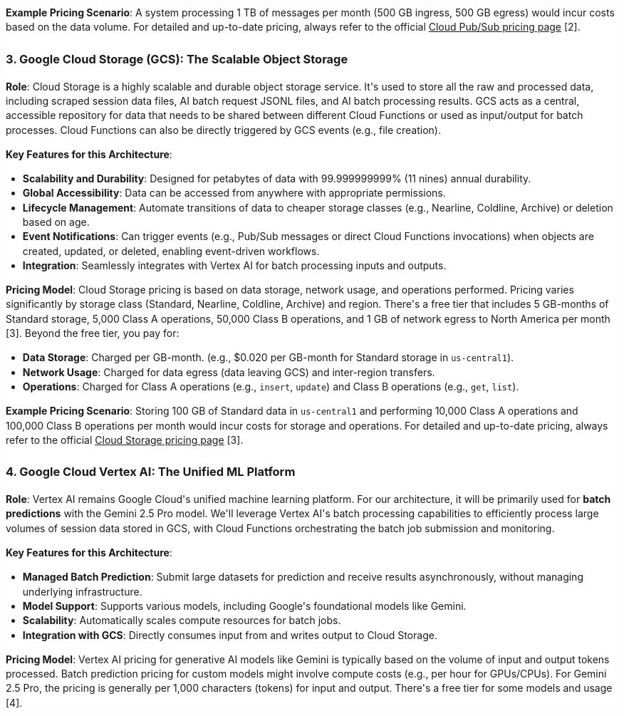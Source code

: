 **Example Pricing Scenario**: A system processing 1 TB of messages per month (500 GB ingress, 500 GB egress) would incur costs based on the data volume. For detailed and up-to-date pricing, always refer to the official [Cloud Pub/Sub pricing page](https://cloud.google.com/pubsub/pricing) [2].

### 3. Google Cloud Storage (GCS): The Scalable Object Storage

**Role**: Cloud Storage is a highly scalable and durable object storage service. It's used to store all the raw and processed data, including scraped session data files, AI batch request JSONL files, and AI batch processing results. GCS acts as a central, accessible repository for data that needs to be shared between different Cloud Functions or used as input/output for batch processes. Cloud Functions can also be directly triggered by GCS events (e.g., file creation).

**Key Features for this Architecture**:
*   **Scalability and Durability**: Designed for petabytes of data with 99.999999999% (11 nines) annual durability.
*   **Global Accessibility**: Data can be accessed from anywhere with appropriate permissions.
*   **Lifecycle Management**: Automate transitions of data to cheaper storage classes (e.g., Nearline, Coldline, Archive) or deletion based on age.
*   **Event Notifications**: Can trigger events (e.g., Pub/Sub messages or direct Cloud Functions invocations) when objects are created, updated, or deleted, enabling event-driven workflows.
*   **Integration**: Seamlessly integrates with Vertex AI for batch processing inputs and outputs.

**Pricing Model**: Cloud Storage pricing is based on data storage, network usage, and operations performed. Pricing varies significantly by storage class (Standard, Nearline, Coldline, Archive) and region. There's a free tier that includes 5 GB-months of Standard storage, 5,000 Class A operations, 50,000 Class B operations, and 1 GB of network egress to North America per month [3]. Beyond the free tier, you pay for:
*   **Data Storage**: Charged per GB-month. (e.g., $0.020 per GB-month for Standard storage in `us-central1`).
*   **Network Usage**: Charged for data egress (data leaving GCS) and inter-region transfers.
*   **Operations**: Charged for Class A operations (e.g., `insert`, `update`) and Class B operations (e.g., `get`, `list`).

**Example Pricing Scenario**: Storing 100 GB of Standard data in `us-central1` and performing 10,000 Class A operations and 100,000 Class B operations per month would incur costs for storage and operations. For detailed and up-to-date pricing, always refer to the official [Cloud Storage pricing page](https://cloud.google.com/storage/pricing) [3].

### 4. Google Cloud Vertex AI: The Unified ML Platform

**Role**: Vertex AI remains Google Cloud's unified machine learning platform. For our architecture, it will be primarily used for **batch predictions** with the Gemini 2.5 Pro model. We'll leverage Vertex AI's batch processing capabilities to efficiently process large volumes of session data stored in GCS, with Cloud Functions orchestrating the batch job submission and monitoring.

**Key Features for this Architecture**:
*   **Managed Batch Prediction**: Submit large datasets for prediction and receive results asynchronously, without managing underlying infrastructure.
*   **Model Support**: Supports various models, including Google's foundational models like Gemini.
*   **Scalability**: Automatically scales compute resources for batch jobs.
*   **Integration with GCS**: Directly consumes input from and writes output to Cloud Storage.

**Pricing Model**: Vertex AI pricing for generative AI models like Gemini is typically based on the volume of input and output tokens processed. Batch prediction pricing for custom models might involve compute costs (e.g., per hour for GPUs/CPUs). For Gemini 2.5 Pro, the pricing is generally per 1,000 characters (tokens) for input and output. There's a free tier for some models and usage [4].
